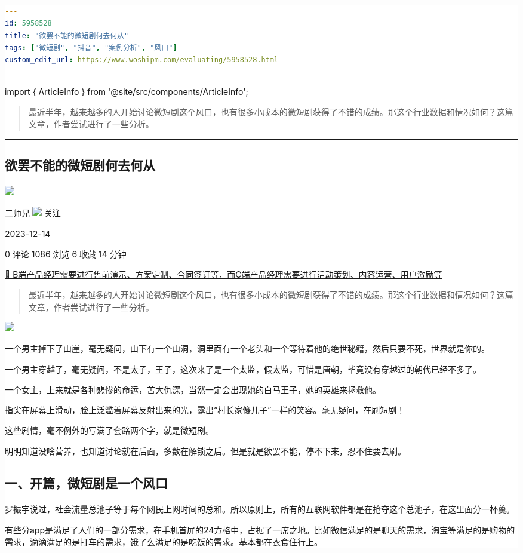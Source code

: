 ```yaml
---
id: 5958528
title: "欲罢不能的微短剧何去何从"
tags: ["微短剧", "抖音", "案例分析", "风口"]
custom_edit_url: https://www.woshipm.com/evaluating/5958528.html
---
```

import { ArticleInfo } from '@site/src/components/ArticleInfo';

<ArticleInfo
    author="二师兄"
    authorLink="https://www.woshipm.com/u/906349"
    published="2023-12-14"
    views={1086}
    comments={0}
    collects={6}
/>

> 最近半年，越来越多的人开始讨论微短剧这个风口，也有很多小成本的微短剧获得了不错的成绩。那这个行业数据和情况如何？这篇文章，作者尝试进行了一些分析。

---

## 欲罢不能的微短剧何去何从

[![](https://static.woshipm.com/view/woshipm_api_def_20231107112856_3261.png?imageView2/1/w/72/h/72/q/100)](https://www.woshipm.com/u/906349)

[二师兄](https://www.woshipm.com/u/906349) ![](https://static.woshipm.com/tag/1101_1@2x.png) 关注

2023-12-14

0 评论 1086 浏览 6 收藏 14 分钟

[🔗 B端产品经理需要进行售前演示、方案定制、合同签订等，而C端产品经理需要进行活动策划、内容运营、用户激励等](https://ke.qidianla.com/courses/bcpm)

> 最近半年，越来越多的人开始讨论微短剧这个风口，也有很多小成本的微短剧获得了不错的成绩。那这个行业数据和情况如何？这篇文章，作者尝试进行了一些分析。

![](https://image.woshipm.com/2023/05/06/0b560026-ec01-11ed-8df9-00163e0b5ff3.jpg)

一个男主掉下了山崖，毫无疑问，山下有一个山洞，洞里面有一个老头和一个等待着他的绝世秘籍，然后只要不死，世界就是你的。

一个男主穿越了，毫无疑问，不是太子，王子，这次来了是一个太监，假太监，可惜是唐朝，毕竟没有穿越过的朝代已经不多了。

一个女主，上来就是各种悲惨的命运，苦大仇深，当然一定会出现她的白马王子，她的英雄来拯救他。

指尖在屏幕上滑动，脸上泛滥着屏幕反射出来的光，露出“村长家傻儿子”一样的笑容。毫无疑问，在刷短剧！

这些剧情，毫不例外的写满了套路两个字，就是微短剧。

明明知道没啥营养，也知道讨论就在后面，多数在解锁之后。但是就是欲罢不能，停不下来，忍不住要去刷。

## 一、开篇，微短剧是一个风口

罗振宇说过，社会流量总池子等于每个网民上网时间的总和。所以原则上，所有的互联网软件都是在抢夺这个总池子，在这里面分一杯羹。

有些分app是满足了人们的一部分需求，在手机首屏的24方格中，占据了一席之地。比如微信满足的是聊天的需求，淘宝等满足的是购物的需求，滴滴满足的是打车的需求，饿了么满足的是吃饭的需求。基本都在衣食住行上。
